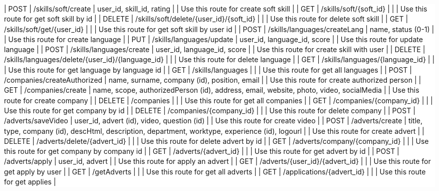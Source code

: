 | POST    | /skills/soft/create                                 | user_id, skill_id, rating                                                                             |        | Use this route for create soft skill                          |
| GET     | /skills/soft/{soft_id}                              |                                                                                                       |        | Use this route for get soft skill by id                       |
| DELETE  | /skills/soft/delete/{user_id}/{soft_id}             |                                                                                                       |        | Use this route for delete soft skill                          |
| GET     | /skills/soft/get/{user_id}                          |                                                                                                       |        | Use this route for get soft skill by user id                  |
| POST    | /skills/languages/createLang                        | name, status (0-1)                                                                                    |        | Use this route for create language                            |
| PUT     | /skills/languages/update                            | user_id, language_id, score                                                                           |        | Use this route for update language                            |
| POST    | /skills/languages/create                            | user_id, language_id, score                                                                           |        | Use this route for create skill with user                     |
| DELETE  | /skills/languages/delete/{user_id}/{language_id}    |                                                                                                       |        | Use this route for delete language                            |
| GET     | /skills/languages/{language_id}                     |                                                                                                       |        | Use this route for get language by language id                |
| GET     | /skills/languages                                   |                                                                                                       |        | Use this route for get all languages                          |
| POST    | /companies/createAuthorized                         | name, surname, company (id), position, email                                                          |        | Use this route for create authorized person                   |
| GET     | /companies/create                                   | name, scope, authorizedPerson (id), address, email, website, photo, video, socialMedia                |        | Use this route for create company                             |
| DELETE  | /companies                                          |                                                                                                       |        | Use this route for get all companies                          |
| GET     | /companies/{company_id}                             |                                                                                                       |        | Use this route for get company by id                          |
| DELETE  | /companies/{company_id}                             |                                                                                                       |        | Use this route for delete company                             |
| POST    | /adverts/saveVideo                                  | user_id, advert (id), video, question (id)                                                            |        | Use this route for create video                               |
| POST    | /adverts/create                                     | title, type, company (id), descHtml, description, department, worktype, experience (id), logourl      |        | Use this route for create advert                              |
| DELETE  | /adverts/delete/{advert_id}                         |                                                                                                       |        | Use this route for delete advert by id                        |
| GET     | /adverts/company/{company_id}                       |                                                                                                       |        | Use this route for get company by company id                  |
| GET     | /adverts/{advert_id}                                |                                                                                                       |        | Use this route for get advert by id                           |
| POST    | /adverts/apply                                      | user_id, advert                                                                                       |        | Use this route for apply an advert                            |
| GET     | /adverts/{user_id}/{advert_id}                      |                                                                                                       |        | Use this route for get apply by user                          |
| GET     | /getAdverts                                         |                                                                                                       |        | Use this route for get all adverts                            |
| GET     | /applications/{advert_id}                           |                                                                                                       |        | Use this route for get applies                                |